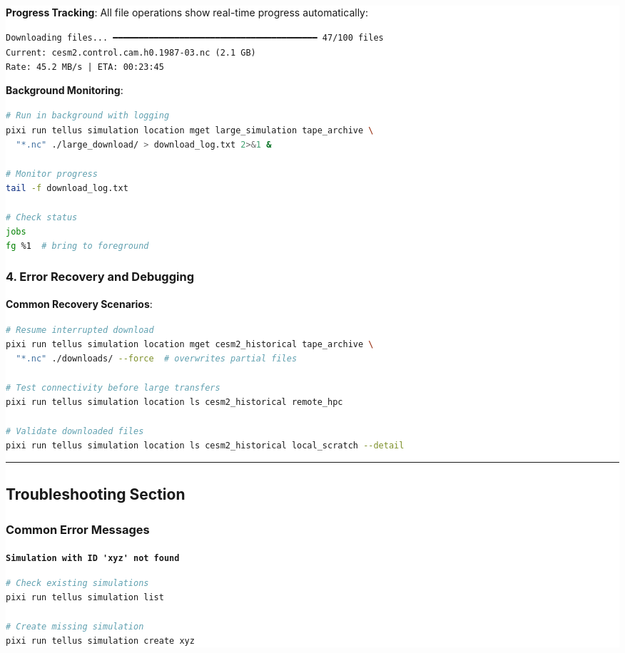 **Progress Tracking**:
All file operations show real-time progress automatically:

```
Downloading files... ━━━━━━━━━━━━━━━━━━━━━━━━━━━━━━━━━━━━━━━━ 47/100 files
Current: cesm2.control.cam.h0.1987-03.nc (2.1 GB) 
Rate: 45.2 MB/s | ETA: 00:23:45
```

**Background Monitoring**:
```bash
# Run in background with logging
pixi run tellus simulation location mget large_simulation tape_archive \
  "*.nc" ./large_download/ > download_log.txt 2>&1 &

# Monitor progress
tail -f download_log.txt

# Check status  
jobs
fg %1  # bring to foreground
```

### 4. Error Recovery and Debugging

**Common Recovery Scenarios**:

```bash
# Resume interrupted download
pixi run tellus simulation location mget cesm2_historical tape_archive \
  "*.nc" ./downloads/ --force  # overwrites partial files

# Test connectivity before large transfers
pixi run tellus simulation location ls cesm2_historical remote_hpc

# Validate downloaded files
pixi run tellus simulation location ls cesm2_historical local_scratch --detail
```

---

## Troubleshooting Section

### Common Error Messages

**`Simulation with ID 'xyz' not found`**
```bash
# Check existing simulations
pixi run tellus simulation list

# Create missing simulation
pixi run tellus simulation create xyz
```
